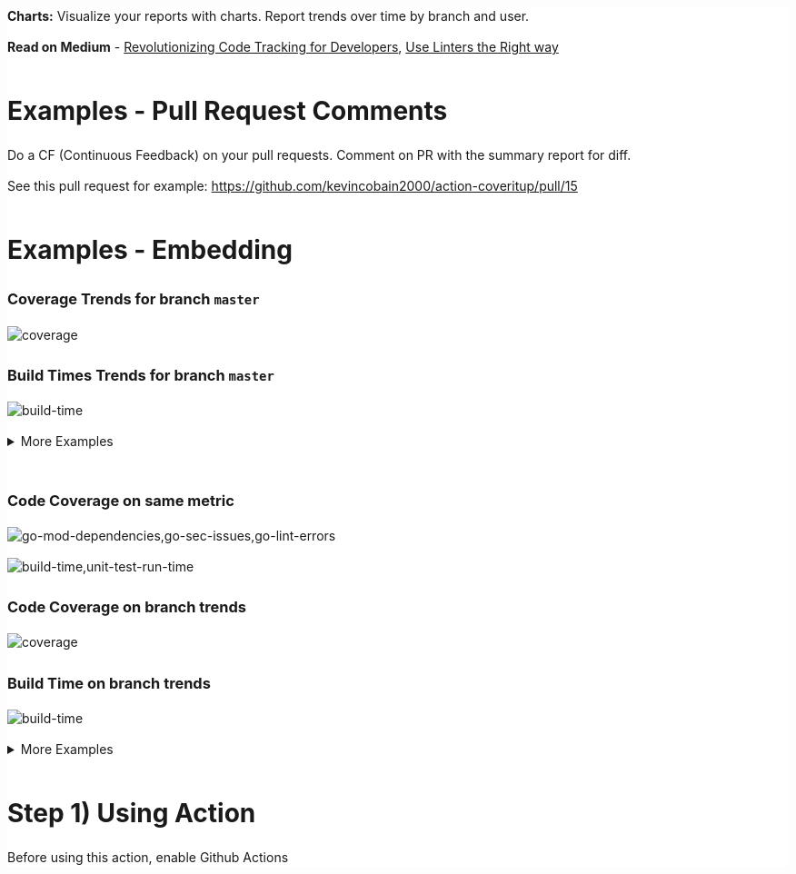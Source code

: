**Charts:** Visualize your reports with charts. Report trends over time by branch and user.

**Read on Medium** - [Revolutionizing Code Tracking for Developers](https://kevincobain2000-x.medium.com/revolutionizing-code-tracking-for-developers-e8b7b42a5204), [Use Linters the Right way](https://kevincobain2000-x.medium.com/revolutionizing-code-tracking-for-developers-e8b7b42a5204)


# Examples - Pull Request Comments

Do a CF (Continuous Feedback) on your pull requests. Comment on PR with the summary report for diff.

See this pull request for example: https://github.com/kevincobain2000/action-coveritup/pull/15


# Examples - Embedding

### Coverage Trends for branch `master`

![coverage](https://coveritup.app/chart?org=kevincobain2000&repo=gobrew&type=coverage&branch=master&output=svg&theme=dark)

### Build Times Trends for branch `master`

![build-time](https://coveritup.app/chart?org=kevincobain2000&repo=gobrew&type=build-time&branch=master&output=svg&theme=dark&line=fill)

<details><summary>More Examples</summary></details>

<br>

### Code Coverage on same metric

![go-mod-dependencies,go-sec-issues,go-lint-errors](https://coveritup.app/chart?org=kevincobain2000&repo=gobrew&theme=dark&branch=master&types=go-mod-dependencies,go-sec-issues,go-lint-errors)

![build-time,unit-test-run-time](https://coveritup.app/chart?org=kevincobain2000&repo=gobrew&theme=dark&branch=master&types=build-time,unit-test-run-time)

### Code Coverage on branch trends

![coverage](https://coveritup.app/chart?org=kevincobain2000&repo=gobrew&type=coverage&branches=all&output=svg)

### Build Time on branch trends

![build-time](https://coveritup.app/chart?org=kevincobain2000&repo=gobrew&type=build-time&branches=all&output=svg)

<details><summary>More Examples</summary></details>


# Step 1) Using Action

Before using this action, enable Github Actions
